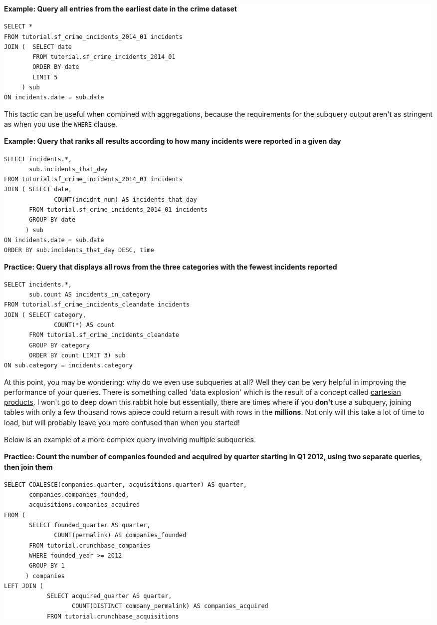 __Example: Query all entries from the earliest date in the crime dataset__

	SELECT *
    FROM tutorial.sf_crime_incidents_2014_01 incidents
    JOIN (  SELECT date
    		FROM tutorial.sf_crime_incidents_2014_01
            ORDER BY date
            LIMIT 5
         ) sub
    ON incidents.date = sub.date
    
This tactic can be useful when combined with aggregations, because the requirements for the subquery output aren't as stringent as when you use the `WHERE` clause. 

__Example: Query that ranks all results according to how many incidents were reported in a given day__

	SELECT incidents.*,
           sub.incidents_that_day
    FROM tutorial.sf_crime_incidents_2014_01 incidents
    JOIN ( SELECT date,
                  COUNT(incidnt_num) AS incidents_that_day
           FROM tutorial.sf_crime_incidents_2014_01 incidents
           GROUP BY date
          ) sub
    ON incidents.date = sub.date
    ORDER BY sub.incidents_that_day DESC, time
    
__Practice: Query that displays all rows from the three categories with the fewest incidents reported__

	SELECT incidents.*,
           sub.count AS incidents_in_category
    FROM tutorial.sf_crime_incidents_cleandate incidents
    JOIN ( SELECT category,
                  COUNT(*) AS count
           FROM tutorial.sf_crime_incidents_cleandate
           GROUP BY category
           ORDER BY count LIMIT 3) sub
    ON sub.category = incidents.category
    
At this point, you may be wondering: why do we even use subqueries at all? Well they can be very helpful in improving the performance of your queries. There is something called 'data explosion' which is the result of a concept called [cartesian products](http://en.wikipedia.org/wiki/Cartesian_product). I won't go to deep down this rabbit hole but essentially, there are times where if you **don't** use a subquery, joining tables with only a few thousand rows apiece could return a result with rows in the **millions**. Not only will this take a lot of time to load, but will probably leave you more confused than when you started! 

Below is an example of a more complex query involving multiple subqueries.

__Practice: Count the number of companies founded and acquired by quarter starting in Q1 2012, using two separate queries, then join them__

	SELECT COALESCE(companies.quarter, acquisitions.quarter) AS quarter,
           companies.companies_founded,
           acquisitions.companies_acquired
    FROM (
           SELECT founded_quarter AS quarter,
                  COUNT(permalink) AS companies_founded
           FROM tutorial.crunchbase_companies
           WHERE founded_year >= 2012
           GROUP BY 1
          ) companies
    LEFT JOIN (
                SELECT acquired_quarter AS quarter,
                       COUNT(DISTINCT company_permalink) AS companies_acquired
                FROM tutorial.crunchbase_acquisitions